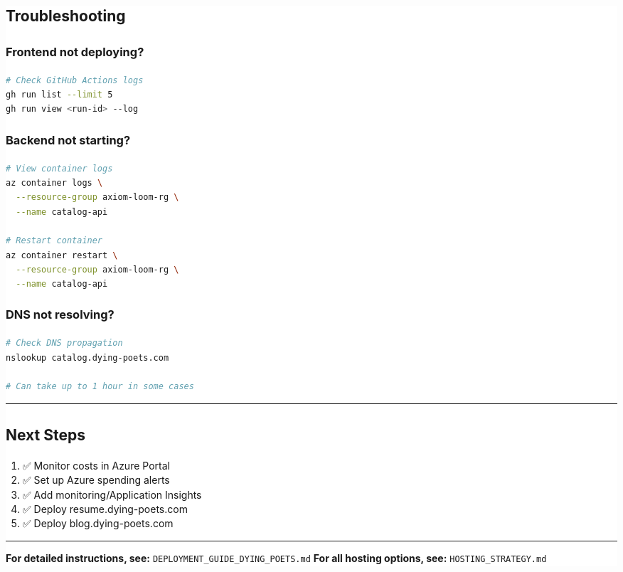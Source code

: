 ## Troubleshooting

### Frontend not deploying?

```bash
# Check GitHub Actions logs
gh run list --limit 5
gh run view <run-id> --log
```

### Backend not starting?

```bash
# View container logs
az container logs \
  --resource-group axiom-loom-rg \
  --name catalog-api

# Restart container
az container restart \
  --resource-group axiom-loom-rg \
  --name catalog-api
```

### DNS not resolving?

```bash
# Check DNS propagation
nslookup catalog.dying-poets.com

# Can take up to 1 hour in some cases
```

---

## Next Steps

1. ✅ Monitor costs in Azure Portal
2. ✅ Set up Azure spending alerts
3. ✅ Add monitoring/Application Insights
4. ✅ Deploy resume.dying-poets.com
5. ✅ Deploy blog.dying-poets.com

---

**For detailed instructions, see:** `DEPLOYMENT_GUIDE_DYING_POETS.md`
**For all hosting options, see:** `HOSTING_STRATEGY.md`
